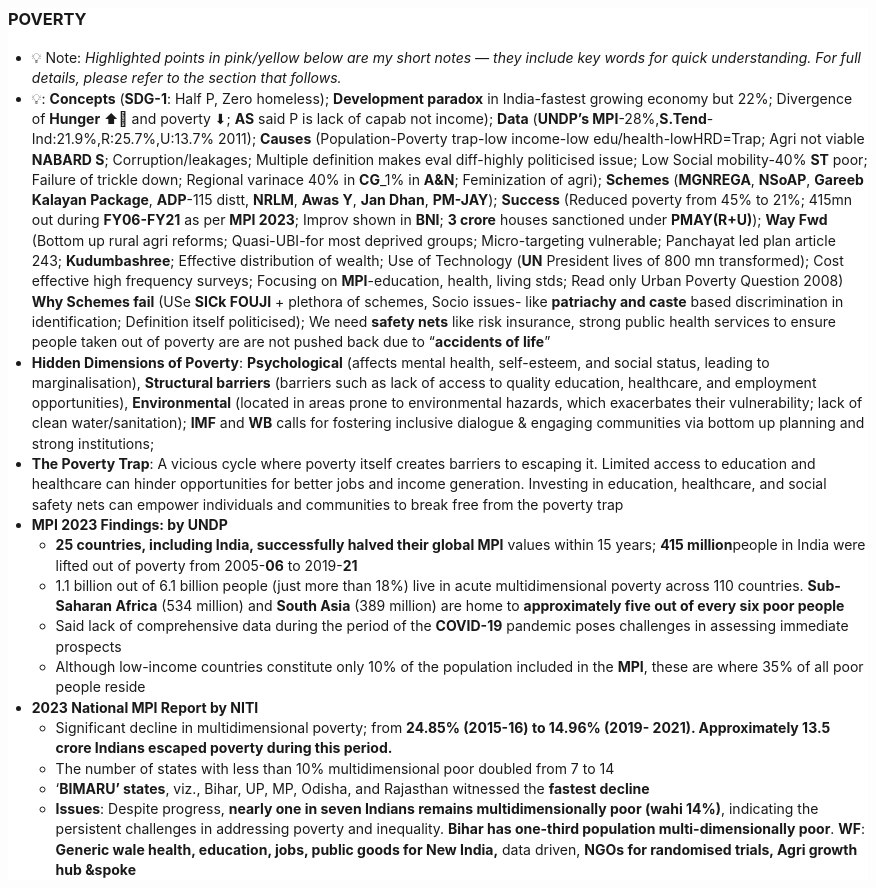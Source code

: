 ### POVERTY

-   💡 Note: _Highlighted points in pink/yellow below are my short notes — they include key words for quick understanding. For full details, please refer to the section that follows._
-   💡: **Concepts** (**SDG-1**: Half P, Zero homeless); **Development paradox** in India-fastest growing economy but 22%; Divergence of **Hunger** ⬆🥺 and poverty ⬇; **AS** said P is lack of capab not income); **Data** (**UNDP’s MPI**-28%,**S.Tend**-Ind:21.9%,R:25.7%,U:13.7% 2011); **Causes** (Population-Poverty trap-low income-low edu/health-lowHRD=Trap; Agri not viable **NABARD S**; Corruption/leakages; Multiple definition makes eval diff-highly politicised issue; Low Social mobility-40% **ST** poor; Failure of trickle down; Regional varinace 40% in **CG**_1% in **A&N**; Feminization of agri); **Schemes** (**MGNREGA**, **NSoAP**, **Gareeb Kalayan Package**, **ADP**-115 distt, **NRLM**, **Awas Y**, **Jan Dhan**, **PM-JAY**); **Success** (Reduced poverty from 45% to 21%; 415mn out during **FY06-FY21** as per **MPI 2023**; Improv shown in **BNI**; **3 crore** houses sanctioned under **PMAY(R+U)**); **Way Fwd** (Bottom up rural agri reforms; Quasi-UBI-for most deprived groups; Micro-targeting vulnerable; Panchayat led plan article 243; **Kudumbashree**; Effective distribution of wealth; Use of Technology (**UN** President lives of 800 mn transformed); Cost effective high frequency surveys; Focusing on **MPI**-education, health, living stds; Read only Urban Poverty Question 2008) **Why Schemes fail** (USe **SICk FOUJI** + plethora of schemes, Socio issues- like **patriachy and caste** based discrimination in identification; Definition itself politicised); We need **safety nets** like risk insurance, strong public health services to ensure people taken out of poverty are are not pushed back due to “**accidents of life**”
-   **Hidden Dimensions of Poverty**: **Psychological** (affects mental health, self-esteem, and social status, leading to marginalisation), **Structural barriers** (barriers such as lack of access to quality education, healthcare, and employment opportunities), **Environmental** (located in areas prone to environmental hazards, which exacerbates their vulnerability; lack of clean water/sanitation); **IMF** and **WB** calls for fostering inclusive dialogue & engaging communities via bottom up planning and strong institutions;
-   **The Poverty Trap**: A vicious cycle where poverty itself creates barriers to escaping it. Limited access to education and healthcare can hinder opportunities for better jobs and income generation. Investing in education, healthcare, and social safety nets can empower individuals and communities to break free from the poverty trap
-   **MPI 2023 Findings: by UNDP**
    -   **25 countries, including India, successfully halved their global MPI** values within 15 years; **415 million**people in India were lifted out of poverty from 2005-**06** to 2019-**21**
    -   1.1 billion out of 6.1 billion people (just more than 18%) live in acute multidimensional poverty across 110 countries. **Sub-Saharan Africa** (534 million) and **South Asia** (389 million) are home to **approximately five out of every six poor people**
    -   Said lack of comprehensive data during the period of the **COVID-19** pandemic poses challenges in assessing immediate prospects
    -   Although low-income countries constitute only 10% of the population included in the **MPI**, these are where 35% of all poor people reside
-   **2023 National MPI Report by NITI**
    -   Significant decline in multidimensional poverty; from **24.85% (2015-16) to 14.96% (2019- 2021). Approximately 13.5 crore Indians escaped poverty during this period.**
    -   The number of states with less than 10% multidimensional poor doubled from 7 to 14
    -   ‘**BIMARU’ states**, viz., Bihar, UP, MP, Odisha, and Rajasthan witnessed the **fastest decline**
    -   **Issues**: Despite progress, **nearly one in seven Indians remains multidimensionally poor (wahi 14%)**, indicating the persistent challenges in addressing poverty and inequality. **Bihar has one-third population multi-dimensionally poor**. **WF**: **Generic wale health, education, jobs, public goods for New India,** data driven, **NGOs for randomised trials, Agri growth hub &spoke**

